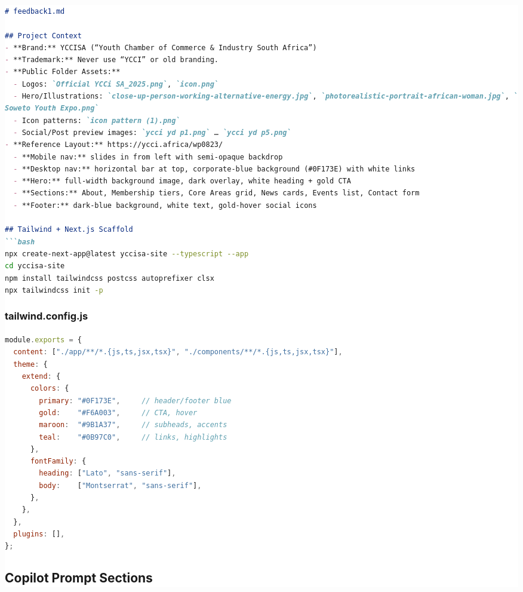 ````markdown
# feedback1.md

## Project Context
- **Brand:** YCCISA (“Youth Chamber of Commerce & Industry South Africa”)
- **Trademark:** Never use “YCCI” or old branding.
- **Public Folder Assets:**  
  - Logos: `Official YCCi SA_2025.png`, `icon.png`  
  - Hero/Illustrations: `close-up-person-working-alternative-energy.jpg`, `photorealistic-portrait-african-woman.jpg`, `Soweto Youth Expo.png`  
  - Icon patterns: `icon pattern (1).png`  
  - Social/Post preview images: `ycci yd p1.png` … `ycci yd p5.png`  
- **Reference Layout:** https://ycci.africa/wp0823/  
  - **Mobile nav:** slides in from left with semi‑opaque backdrop  
  - **Desktop nav:** horizontal bar at top, corporate‑blue background (#0F173E) with white links  
  - **Hero:** full‑width background image, dark overlay, white heading + gold CTA  
  - **Sections:** About, Membership tiers, Core Areas grid, News cards, Events list, Contact form  
  - **Footer:** dark‑blue background, white text, gold‑hover social icons

## Tailwind + Next.js Scaffold
```bash
npx create-next-app@latest yccisa-site --typescript --app
cd yccisa-site
npm install tailwindcss postcss autoprefixer clsx
npx tailwindcss init -p
````

### tailwind.config.js

```js
module.exports = {
  content: ["./app/**/*.{js,ts,jsx,tsx}", "./components/**/*.{js,ts,jsx,tsx}"],
  theme: {
    extend: {
      colors: {
        primary: "#0F173E",     // header/footer blue
        gold:    "#F6A003",     // CTA, hover
        maroon:  "#9B1A37",     // subheads, accents
        teal:    "#0B97C0",     // links, highlights
      },
      fontFamily: {
        heading: ["Lato", "sans-serif"],
        body:    ["Montserrat", "sans-serif"],
      },
    },
  },
  plugins: [],
};
```

## Copilot Prompt Sections
